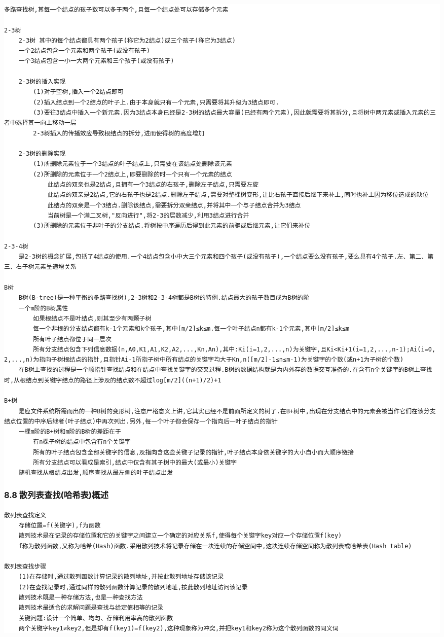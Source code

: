     多路查找树,其每一个结点的孩子数可以多于两个,且每一个结点处可以存储多个元素

    2-3树
        2-3树 其中的每个结点都具有两个孩子(称它为2结点)或三个孩子(称它为3结点)
        一个2结点包含一个元素和两个孩子(或没有孩子)
        一个3结点包含一小一大两个元素和三个孩子(或没有孩子)

        2-3树的插入实现
            (1)对于空树,插入一个2结点即可
            (2)插入结点到一个2结点的叶子上.由于本身就只有一个元素,只需要将其升级为3结点即可.
            (3)要往3结点中插入一个新元素.因为3结点本身已经是2-3树的结点最大容量(已经有两个元素),因此就需要将其拆分,且将树中两元素或插入元素的三者中选择其一向上移动一层
            2-3树插入的传播效应导致根结点的拆分,进而使得树的高度增加
        
        2-3树的删除实现
            (1)所删除元素位于一个3结点的叶子结点上,只需要在该结点处删除该元素
            (2)所删除的元素位于一个2结点上,即要删除的时一个只有一个元素的结点
                此结点的双亲也是2结点,且拥有一个3结点的右孩子,删除左子结点,只需要左旋
                此结点的双亲是2结点,它的右孩子也是2结点.删除左子结点,需要对整棵树变形,让比右孩子直接后继下来补上,同时也补上因为移位造成的缺位
                此结点的双亲是一个3结点.删除该结点,需要拆分双亲结点,并将其中一个与子结点合并为3结点
                当前树是一个满二叉树,"反向进行",将2-3的层数减少,利用3结点进行合并
            (3)所删除的元素位于非叶子的分支结点.将树按中序遍历后得到此元素的前驱或后继元素,让它们来补位
        
    2-3-4树
        是2-3树的概念扩展,包括了4结点的使用.一个4结点包含小中大三个元素和四个孩子(或没有孩子),一个结点要么没有孩子,要么具有4个孩子.左、第二、第三、右子树元素呈递增关系
    
    B树
        B树(B-tree)是一种平衡的多路查找树),2-3树和2-3-4树都是B树的特例.结点最大的孩子数目成为B树的阶
        一个m阶的B树属性
            如果根结点不是叶结点,则其至少有两颗子树
            每一个非根的分支结点都有k-1个元素和k个孩子,其中[m/2]≤k≤m.每一个叶子结点n都有k-1个元素,其中[m/2]≤k≤m
            所有叶子结点都位于同一层次
            所有分支结点包含下列信息数据(n,A0,K1,A1,K2,A2,...,Kn,An),其中:Ki(i=1,2,...,n)为关键字,且Ki<Ki+1(i=1,2,...,n-1);Ai(i=0,2,...,n)为指向子树根结点的指针,且指针Ai-1所指子树中所有结点的关键字均大于Kn,n([m/2]-1≤n≤m-1)为关键字的个数(或n+1为子树的个数)
        在B树上查找的过程是一个顺指针查找结点和在结点中查找关键字的交叉过程.B树的数据结构就是为内外存的数据交互准备的.在含有n个关键字的B树上查找时,从根结点到关键字结点的路径上涉及的结点数不超过log[m/2]((n+1)/2)+1
    
    B+树
        是应文件系统所需而出的一种B树的变形树,注意严格意义上讲,它其实已经不是前面所定义的树了.在B+树中,出现在分支结点中的元素会被当作它们在该分支结点位置的中序后继者(叶子结点)中再次列出.另外,每一个叶子都会保存一个指向后一叶子结点的指针
        一棵m阶的B+树和m阶的B树的差距在于
            有n棵子树的结点中包含有n个关键字
            所有的叶子结点包含全部关键字的信息,及指向含这些关键子记录的指针,叶子结点本身依关键字的大小自小而大顺序链接
            所有分支结点可以看成是索引,结点中仅含有其子树中的最大(或最小)关键字
        随机查找从根结点出发,顺序查找从最左侧的叶子结点出发

### 8.8 散列表查找(哈希表)概述

    散列表查找定义
        存储位置=f(关键字),f为函数
        散列技术是在记录的存储位置和它的关键字之间建立一个确定的对应关系f,使得每个关键字key对应一个存储位置f(key)
        f称为散列函数,又称为哈希(Hash)函数.采用散列技术将记录存储在一块连续的存储空间中,这块连续存储空间称为散列表或哈希表(Hash table)

    散列表查找步骤
        (1)在存储时,通过散列函数计算记录的散列地址,并按此散列地址存储该记录
        (2)在查找记录时,通过同样的散列函数计算记录的散列地址,按此散列地址访问该记录
        散列技术既是一种存储方法,也是一种查找方法
        散列技术最适合的求解问题是查找与给定值相等的记录
        关键问题:设计一个简单、均匀、存储利用率高的散列函数
        两个关键字key1≠key2,但是却有f(key1)=f(key2),这种现象称为冲突,并把key1和key2称为这个散列函数的同义词
